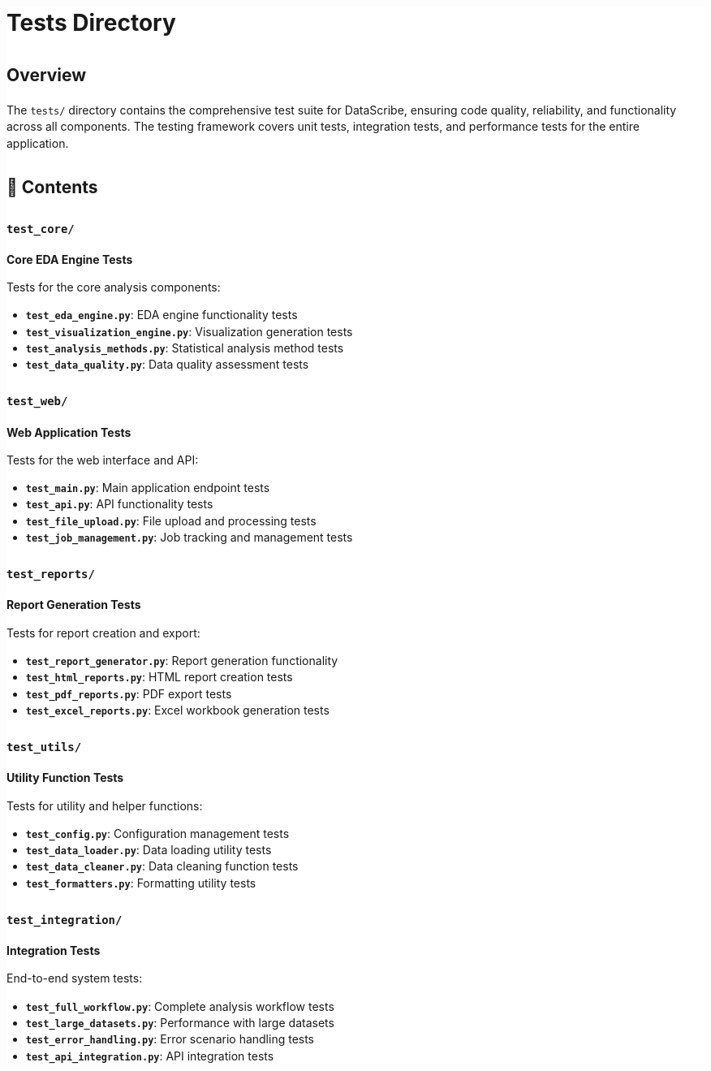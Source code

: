 # Tests Directory

## Overview
The `tests/` directory contains the comprehensive test suite for DataScribe, ensuring code quality, reliability, and functionality across all components. The testing framework covers unit tests, integration tests, and performance tests for the entire application.

## 📁 Contents

### `test_core/`
**Core EDA Engine Tests**

Tests for the core analysis components:
- **`test_eda_engine.py`**: EDA engine functionality tests
- **`test_visualization_engine.py`**: Visualization generation tests
- **`test_analysis_methods.py`**: Statistical analysis method tests
- **`test_data_quality.py`**: Data quality assessment tests

### `test_web/`
**Web Application Tests**

Tests for the web interface and API:
- **`test_main.py`**: Main application endpoint tests
- **`test_api.py`**: API functionality tests
- **`test_file_upload.py`**: File upload and processing tests
- **`test_job_management.py`**: Job tracking and management tests

### `test_reports/`
**Report Generation Tests**

Tests for report creation and export:
- **`test_report_generator.py`**: Report generation functionality
- **`test_html_reports.py`**: HTML report creation tests
- **`test_pdf_reports.py`**: PDF export tests
- **`test_excel_reports.py`**: Excel workbook generation tests

### `test_utils/`
**Utility Function Tests**

Tests for utility and helper functions:
- **`test_config.py`**: Configuration management tests
- **`test_data_loader.py`**: Data loading utility tests
- **`test_data_cleaner.py`**: Data cleaning function tests
- **`test_formatters.py`**: Formatting utility tests

### `test_integration/`
**Integration Tests**

End-to-end system tests:
- **`test_full_workflow.py`**: Complete analysis workflow tests
- **`test_large_datasets.py`**: Performance with large datasets
- **`test_error_handling.py`**: Error scenario handling tests
- **`test_api_integration.py`**: API integration tests
